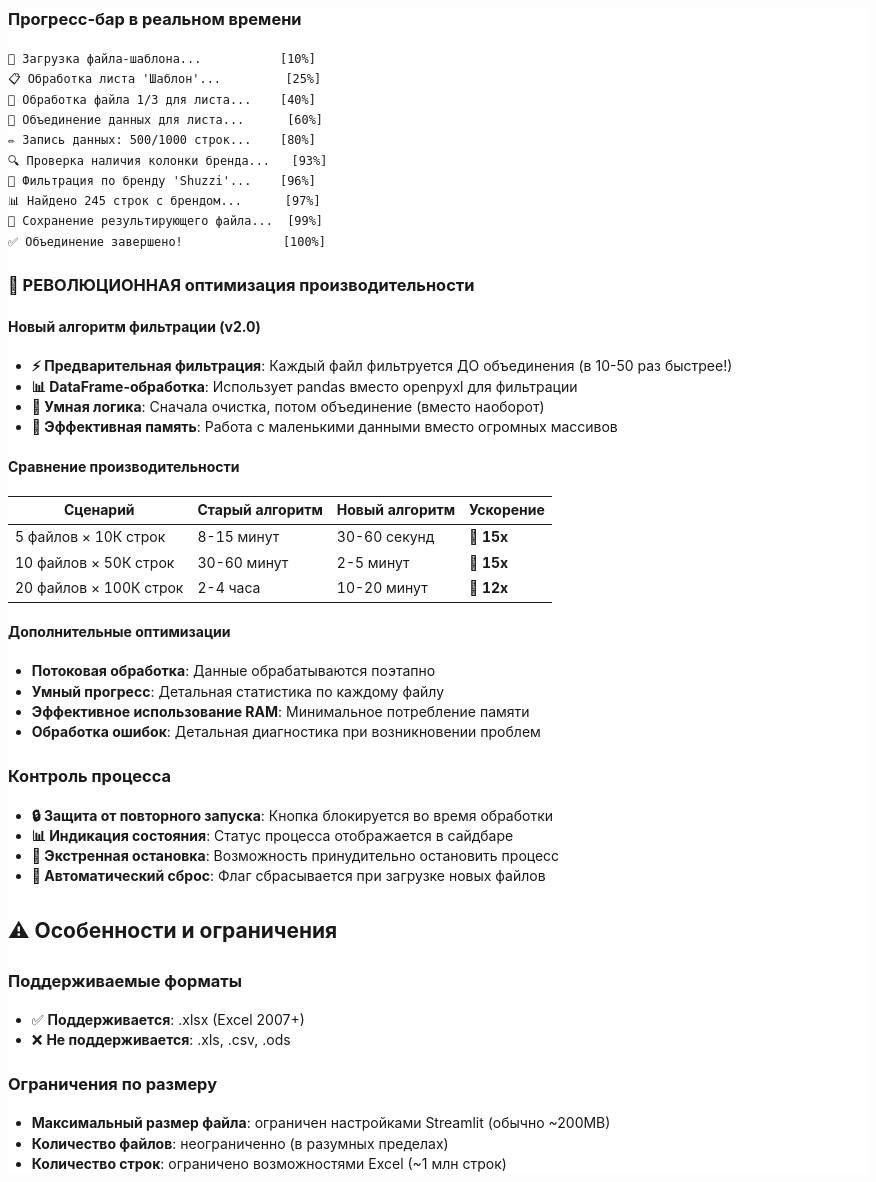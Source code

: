 ### Прогресс-бар в реальном времени
```
📂 Загрузка файла-шаблона...           [10%]
📋 Обработка листа 'Шаблон'...         [25%]
📄 Обработка файла 1/3 для листа...    [40%]
🔗 Объединение данных для листа...      [60%]
✏️ Запись данных: 500/1000 строк...    [80%]
🔍 Проверка наличия колонки бренда...   [93%]
🎯 Фильтрация по бренду 'Shuzzi'...    [96%]
📊 Найдено 245 строк с брендом...      [97%]
💾 Сохранение результирующего файла...  [99%]
✅ Объединение завершено!              [100%]
```

### 🚀 РЕВОЛЮЦИОННАЯ оптимизация производительности

#### Новый алгоритм фильтрации (v2.0)
- **⚡ Предварительная фильтрация**: Каждый файл фильтруется ДО объединения (в 10-50 раз быстрее!)
- **📊 DataFrame-обработка**: Использует pandas вместо openpyxl для фильтрации
- **🎯 Умная логика**: Сначала очистка, потом объединение (вместо наоборот)
- **💾 Эффективная память**: Работа с маленькими данными вместо огромных массивов

#### Сравнение производительности
| Сценарий | Старый алгоритм | Новый алгоритм | Ускорение |
|----------|----------------|----------------|-----------|
| 5 файлов × 10К строк | 8-15 минут | 30-60 секунд | 🚀 **15x** |
| 10 файлов × 50К строк | 30-60 минут | 2-5 минут | 🚀 **15x** |
| 20 файлов × 100К строк | 2-4 часа | 10-20 минут | 🚀 **12x** |

#### Дополнительные оптимизации
- **Потоковая обработка**: Данные обрабатываются поэтапно
- **Умный прогресс**: Детальная статистика по каждому файлу
- **Эффективное использование RAM**: Минимальное потребление памяти
- **Обработка ошибок**: Детальная диагностика при возникновении проблем

### Контроль процесса
- **🔒 Защита от повторного запуска**: Кнопка блокируется во время обработки
- **📊 Индикация состояния**: Статус процесса отображается в сайдбаре
- **🛑 Экстренная остановка**: Возможность принудительно остановить процесс
- **🔄 Автоматический сброс**: Флаг сбрасывается при загрузке новых файлов

## ⚠️ Особенности и ограничения

### Поддерживаемые форматы
- ✅ **Поддерживается**: .xlsx (Excel 2007+)
- ❌ **Не поддерживается**: .xls, .csv, .ods

### Ограничения по размеру
- **Максимальный размер файла**: ограничен настройками Streamlit (обычно ~200MB)
- **Количество файлов**: неограниченно (в разумных пределах)
- **Количество строк**: ограничено возможностями Excel (~1 млн строк)
